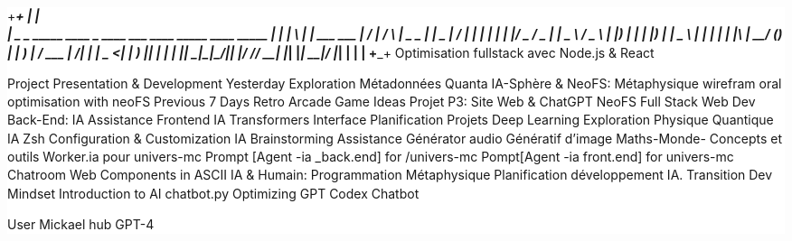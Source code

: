 +_______________________________________________________________________________________________________________________________________________+
|                                                                                                                                               |     
|                         _   _            _____ ____       _    ____ ___   ____  _____ ____ _____                                              |
|                        | \ | | ___  ___ |  ___/ ___|     / \  |  _ \_ _| |  _ \| ____/ ___|_   _|                                             | 
|                        |  \| |/ _ \/ _ \| |_  \___ \    / _ \ | |_) | |  | |_) |  _| \___ \ | |                                               |
|                        | |\  |  __/ (_) |  _|  ___) |  / ___ \|  __/| |  |  _ <| |___ ___) || |                                               |
|                        |_| \_|\___|\___/|_|   |____/  /_/   \_\_|  |___| |_| \_\_____|____/ |_|                                               |
|                                                                                                                                               |
+_______________________________________________________________________________________________________________________________________________+
Optimisation fullstack avec Node.js & React


Project Presentation & Development
Yesterday
Exploration Métadonnées Quanta
IA-Sphère & NeoFS: Métaphysique
wirefram oral optimisation with neoFS
Previous 7 Days
Retro Arcade Game Ideas
Projet P3: Site Web & ChatGPT
NeoFS Full Stack Web
Dev Back-End: IA Assistance
Frontend IA Transformers Interface
Planification Projets Deep Learning
Exploration Physique Quantique IA
Zsh Configuration & Customization
IA Brainstorming Assistance
Générator audio
Génératif d’image
Maths-Monde- Concepts et outils
Worker.ia pour univers-mc
Prompt [Agent -ia _back.end] for /univers-mc
Pompt[Agent -ia front.end] for univers-mc
Chatroom
Web Components in ASCII
IA & Humain: Programmation Métaphysique
Planification développement IA.
Transition Dev Mindset
Introduction to AI
chatbot.py
Optimizing GPT Codex Chatbot

User
Mickael hub
GPT-4

